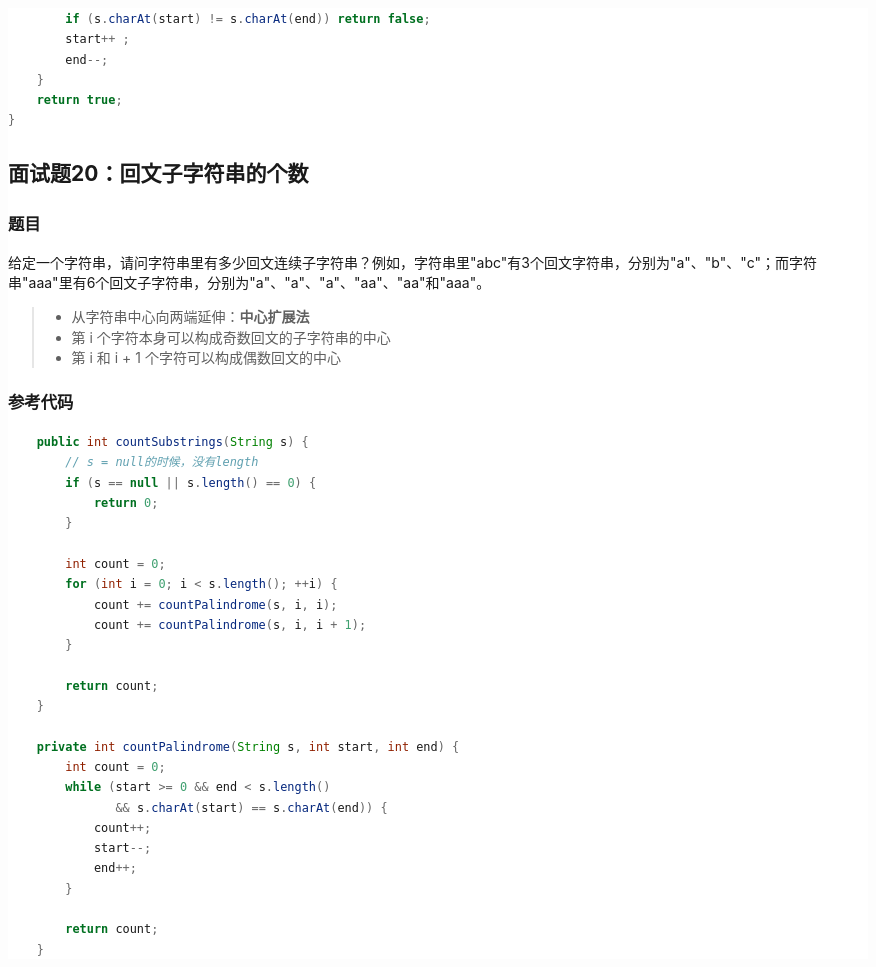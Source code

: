 ```java
        if (s.charAt(start) != s.charAt(end)) return false;
        start++ ;
        end--;
    }
    return true;
}
```



## 面试题20：回文子字符串的个数

### 题目

给定一个字符串，请问字符串里有多少回文连续子字符串？例如，字符串里"abc"有3个回文字符串，分别为"a"、"b"、"c"；而字符串"aaa"里有6个回文子字符串，分别为"a"、"a"、"a"、"aa"、"aa"和"aaa"。

> - 从字符串中心向两端延伸：**中心扩展法**
> - 第 i 个字符本身可以构成奇数回文的子字符串的中心
> - 第 i 和 i + 1 个字符可以构成偶数回文的中心

### 参考代码

``` java
    public int countSubstrings(String s) {
        // s = null的时候，没有length
        if (s == null || s.length() == 0) {
            return 0;
        }
        
        int count = 0;
        for (int i = 0; i < s.length(); ++i) {
            count += countPalindrome(s, i, i);
            count += countPalindrome(s, i, i + 1);
        }
        
        return count;
    }
    
    private int countPalindrome(String s, int start, int end) {
        int count = 0;
        while (start >= 0 && end < s.length()
               && s.charAt(start) == s.charAt(end)) {
            count++;
            start--;
            end++;
        }
        
        return count;
    }
```
